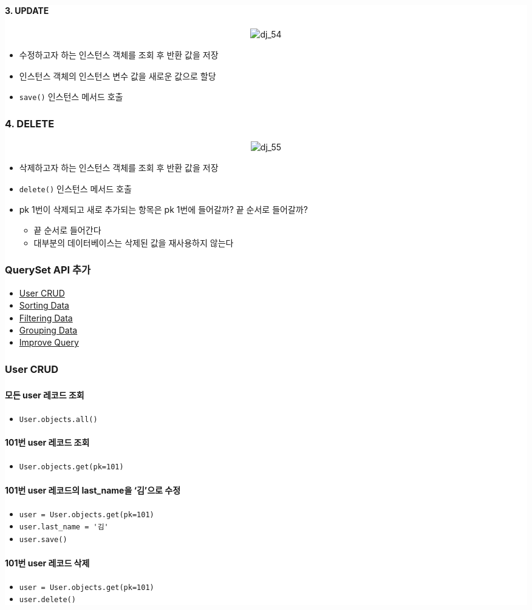#### 3. UPDATE

<p align="center">
    <img width="600" alt="dj_54" src="https://user-images.githubusercontent.com/86648892/188498060-96aa0d6c-9d99-44ec-a405-cd02270908ed.png">
</p>

- 수정하고자 하는 인스턴스 객체를 조회 후 반환 값을 저장

- 인스턴스 객체의 인스턴스 변수 값을 새로운 값으로 할당

- `save()` 인스턴스 메서드 호출


### 4. DELETE

<p align="center">
    <img width="600" alt="dj_55" src="https://user-images.githubusercontent.com/86648892/188498061-ccfe2eed-b555-413c-9c94-6672c600c4b9.png">
</p>

- 삭제하고자 하는 인스턴스 객체를 조회 후 반환 값을 저장

- `delete()` 인스턴스 메서드 호출

- pk 1번이 삭제되고 새로 추가되는 항목은 pk 1번에 들어갈까? 끝 순서로 들어갈까?
    - 끝 순서로 들어간다
    - 대부분의 데이터베이스는 삭제된 값을 재사용하지 않는다

### QuerySet API 추가

- [User CRUD](#user-crud)
- [Sorting Data](#sorting-data)
- [Filtering Data](#filtering-data)
- [Grouping Data](#grouping-data-aggregation)
- [Improve Query](#improve-query)

### User CRUD

#### 모든 user 레코드 조회

- `User.objects.all()`

#### 101번 user 레코드 조회

- `User.objects.get(pk=101)`

#### 101번 user 레코드의 last_name을 ‘김’으로 수정

- `user = User.objects.get(pk=101)`
- `user.last_name = '김'`
- `user.save()`

#### 101번 user 레코드 삭제

- `user = User.objects.get(pk=101)`
- `user.delete()`
